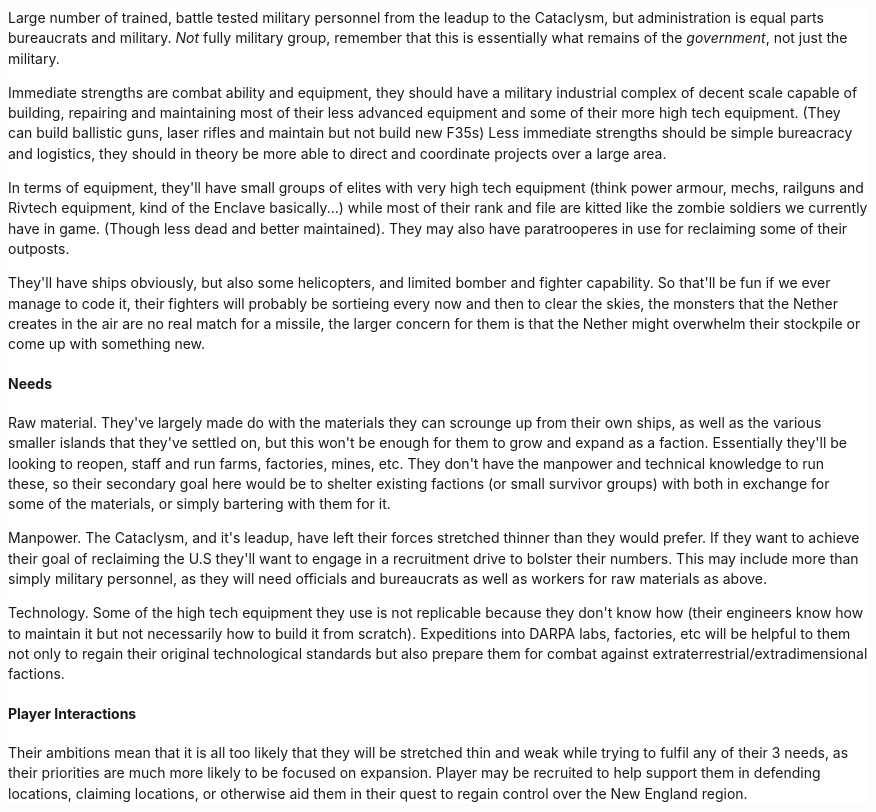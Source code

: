 Large number of trained, battle tested military personnel from the leadup to the Cataclysm, but
administration is equal parts bureaucrats and military. _Not_ fully military group, remember that
this is essentially what remains of the _government_, not just the military.

Immediate strengths are combat ability and equipment, they should have a military industrial complex
of decent scale capable of building, repairing and maintaining most of their less advanced equipment
and some of their more high tech equipment. (They can build ballistic guns, laser rifles and maintain
but not build new F35s) Less immediate strengths should be simple bureacracy and logistics, they
should in theory be more able to direct and coordinate projects over a large area.

In terms of equipment, they'll have small groups of elites with very high tech equipment (think power
armour, mechs, railguns and Rivtech equipment, kind of the Enclave basically...) while most of their
rank and file are kitted like the zombie soldiers we currently have in game. (Though less dead and
better maintained). They may also have paratrooperes in use  for reclaiming some of their outposts.

They'll have ships obviously, but also some helicopters, and limited bomber and fighter capability.
So that'll be fun if we ever manage to code it, their fighters will probably be sortieing every now
and then to clear the skies, the monsters that the Nether creates in the air are no real match for
a missile, the larger concern for them is that the Nether might overwhelm their stockpile or come
up with something new.

#### Needs

Raw material. They've largely made do with the materials they can scrounge up from their own ships,
as well as the various smaller islands that they've settled on, but this won't be enough for them
to grow and expand as a faction. Essentially they'll be looking to reopen, staff and run farms,
factories, mines, etc. They don't have the manpower and technical knowledge to run these, so their
secondary goal here would be to shelter existing factions (or small survivor groups) with both in
exchange for some of the materials, or simply bartering with them for it.

Manpower. The Cataclysm, and it's leadup, have left their forces stretched thinner than they would
prefer. If they want to achieve their goal of reclaiming the U.S they'll want to engage in a
recruitment drive to bolster their numbers. This may include more than simply military personnel,
as they will need officials and bureaucrats as well as workers for raw materials as above.

Technology. Some of the high tech equipment they use is not replicable because they don't know how
(their engineers know how to maintain it but not necessarily how to build it from scratch).
Expeditions into DARPA labs, factories, etc will be helpful to them not only to regain their original
technological standards but also prepare them for combat against extraterrestrial/extradimensional
factions.

#### Player Interactions

Their ambitions mean that it is all too likely that they will be stretched thin and weak while trying
to fulfil any of their 3 needs, as their priorities are much more likely to be focused on expansion.
Player may be recruited to help support them in defending locations, claiming locations, or otherwise
aid them in their quest to regain control over the New England region.
